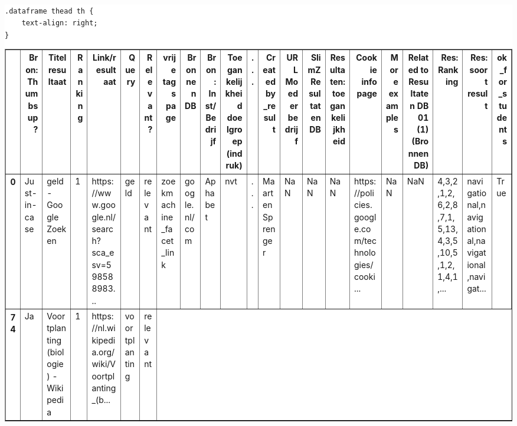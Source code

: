     .dataframe thead th {
        text-align: right;
    }
</style>
<table border="1" class="dataframe">
  <thead>
    <tr style="text-align: right;">
      <th></th>
      <th>Bron: Thumbs up?</th>
      <th>Titel resultaat</th>
      <th>Ranking</th>
      <th>Link/resultaat</th>
      <th>Query</th>
      <th>Relevant?</th>
      <th>vrije tags page</th>
      <th>Bronnen DB</th>
      <th>Bron: Inst/Bedrijf</th>
      <th>Toegankelijkheid doelgroep (indruk)</th>
      <th>...</th>
      <th>Created by_result</th>
      <th>URL Moederbedrijf</th>
      <th>SlimZ Resultaten DB</th>
      <th>Resultaten: toegankelijkheid</th>
      <th>Cookie info page</th>
      <th>More examples</th>
      <th>Related to Resultaten DB 01 (1) (Bronnen DB)</th>
      <th>Res: Ranking</th>
      <th>Res: soort result</th>
      <th>ok_for_students</th>
    </tr>
  </thead>
  <tbody>
    <tr>
      <th>0</th>
      <td>Just-in-case</td>
      <td>geld - Google Zoeken</td>
      <td>1</td>
      <td>https://www.google.nl/search?sca_esv=598588983...</td>
      <td>geld</td>
      <td>relevant</td>
      <td>zoekmachine_facet_link</td>
      <td>google.nl/com</td>
      <td>Aphabet</td>
      <td>nvt</td>
      <td>...</td>
      <td>Maarten Sprenger</td>
      <td>NaN</td>
      <td>NaN</td>
      <td>NaN</td>
      <td>https://policies.google.com/technologies/cooki...</td>
      <td>NaN</td>
      <td>NaN</td>
      <td>4,3,2,1,2,6,2,8,7,1,5,13,4,3,5,10,5,1,2,1,4,1,...</td>
      <td>navigational,navigational,navigational,navigat...</td>
      <td>True</td>
    </tr>
    <tr>
      <th>74</th>
      <td>Ja</td>
      <td>Voortplanting (biologie) - Wikipedia</td>
      <td>1</td>
      <td>https://nl.wikipedia.org/wiki/Voortplanting_(b...</td>
      <td>voortplanting</td>
      <td>relevant</td>